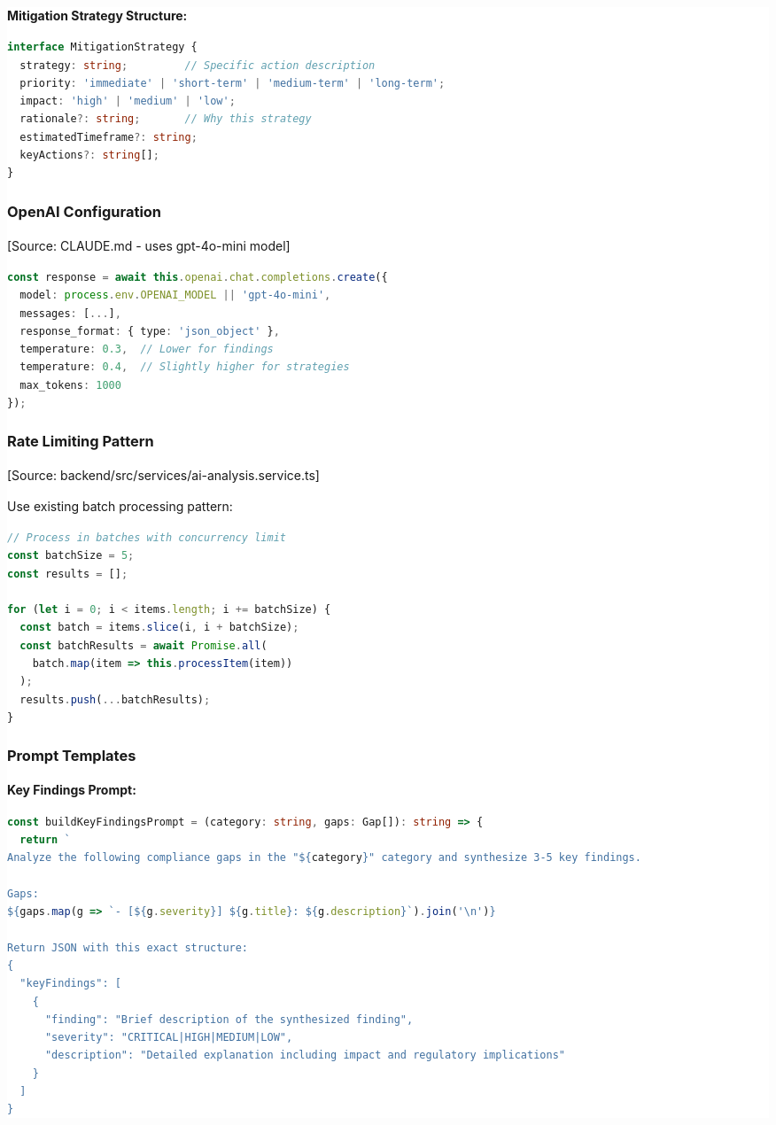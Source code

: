 **Mitigation Strategy Structure:**
```typescript
interface MitigationStrategy {
  strategy: string;         // Specific action description
  priority: 'immediate' | 'short-term' | 'medium-term' | 'long-term';
  impact: 'high' | 'medium' | 'low';
  rationale?: string;       // Why this strategy
  estimatedTimeframe?: string;
  keyActions?: string[];
}
```

### OpenAI Configuration
[Source: CLAUDE.md - uses gpt-4o-mini model]

```typescript
const response = await this.openai.chat.completions.create({
  model: process.env.OPENAI_MODEL || 'gpt-4o-mini',
  messages: [...],
  response_format: { type: 'json_object' },
  temperature: 0.3,  // Lower for findings
  temperature: 0.4,  // Slightly higher for strategies
  max_tokens: 1000
});
```

### Rate Limiting Pattern
[Source: backend/src/services/ai-analysis.service.ts]

Use existing batch processing pattern:
```typescript
// Process in batches with concurrency limit
const batchSize = 5;
const results = [];

for (let i = 0; i < items.length; i += batchSize) {
  const batch = items.slice(i, i + batchSize);
  const batchResults = await Promise.all(
    batch.map(item => this.processItem(item))
  );
  results.push(...batchResults);
}
```

### Prompt Templates

**Key Findings Prompt:**
```typescript
const buildKeyFindingsPrompt = (category: string, gaps: Gap[]): string => {
  return `
Analyze the following compliance gaps in the "${category}" category and synthesize 3-5 key findings.

Gaps:
${gaps.map(g => `- [${g.severity}] ${g.title}: ${g.description}`).join('\n')}

Return JSON with this exact structure:
{
  "keyFindings": [
    {
      "finding": "Brief description of the synthesized finding",
      "severity": "CRITICAL|HIGH|MEDIUM|LOW",
      "description": "Detailed explanation including impact and regulatory implications"
    }
  ]
}
```